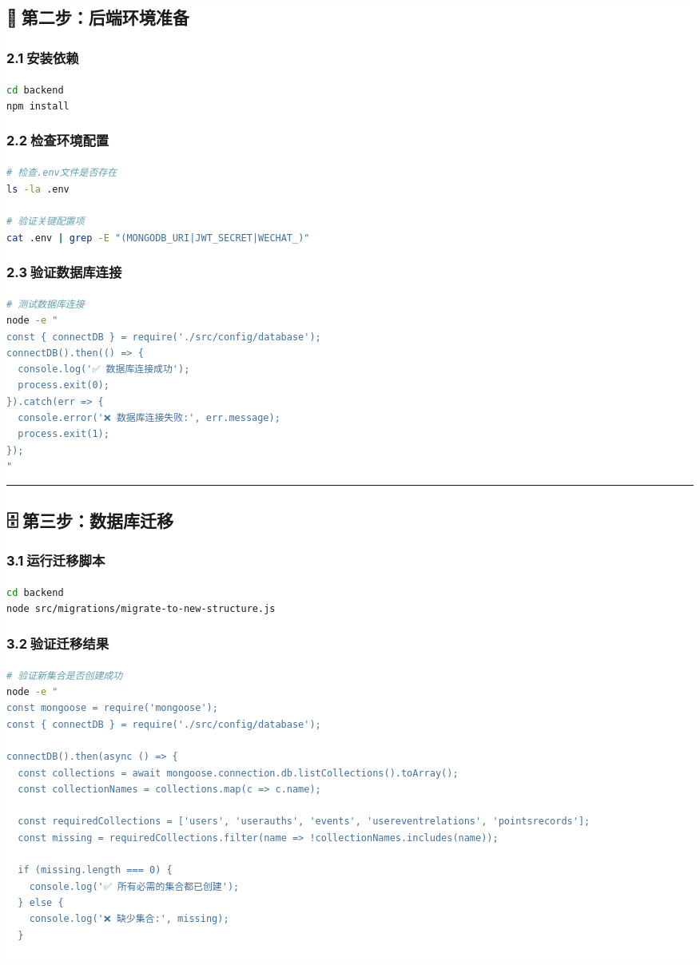 ## 🔧 第二步：后端环境准备

### 2.1 安装依赖
```bash
cd backend
npm install
```

### 2.2 检查环境配置
```bash
# 检查.env文件是否存在
ls -la .env

# 验证关键配置项
cat .env | grep -E "(MONGODB_URI|JWT_SECRET|WECHAT_)"
```

### 2.3 验证数据库连接
```bash
# 测试数据库连接
node -e "
const { connectDB } = require('./src/config/database');
connectDB().then(() => {
  console.log('✅ 数据库连接成功');
  process.exit(0);
}).catch(err => {
  console.error('❌ 数据库连接失败:', err.message);
  process.exit(1);
});
"
```

---

## 🗄️ 第三步：数据库迁移

### 3.1 运行迁移脚本
```bash
cd backend
node src/migrations/migrate-to-new-structure.js
```

### 3.2 验证迁移结果
```bash
# 验证新集合是否创建成功
node -e "
const mongoose = require('mongoose');
const { connectDB } = require('./src/config/database');

connectDB().then(async () => {
  const collections = await mongoose.connection.db.listCollections().toArray();
  const collectionNames = collections.map(c => c.name);
  
  const requiredCollections = ['users', 'userauths', 'events', 'usereventrelations', 'pointsrecords'];
  const missing = requiredCollections.filter(name => !collectionNames.includes(name));
  
  if (missing.length === 0) {
    console.log('✅ 所有必需的集合都已创建');
  } else {
    console.log('❌ 缺少集合:', missing);
  }
  
```